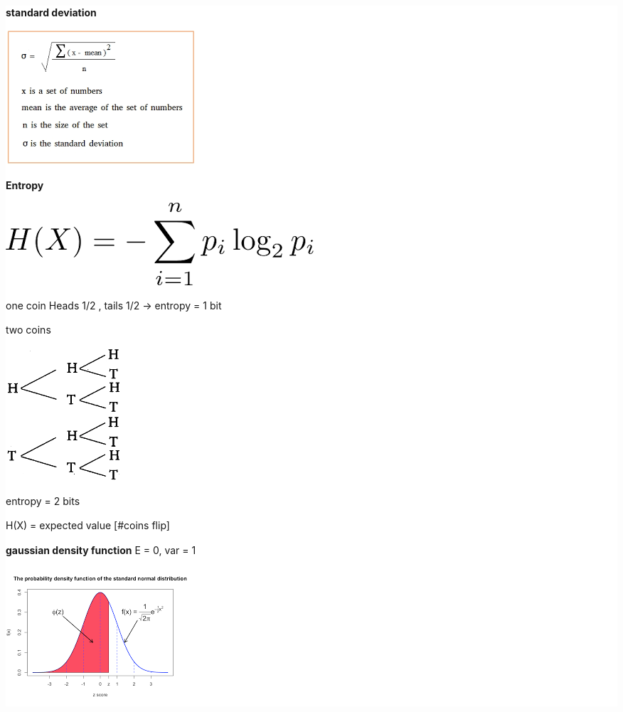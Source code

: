**standard deviation**

![Untitled](Math_for_Machine_Learning/Untitled%2027.png)

**Entropy**

![Untitled](Math_for_Machine_Learning/Untitled%2028.png)

one coin Heads 1/2 , tails 1/2 → entropy = 1 bit 

two coins

![Untitled](Math_for_Machine_Learning/Untitled%2029.png)

entropy = 2 bits 

H(X) = expected value [#coins flip] 

**gaussian density function** E = 0, var = 1

![Untitled](Math_for_Machine_Learning/Untitled%2030.png)
